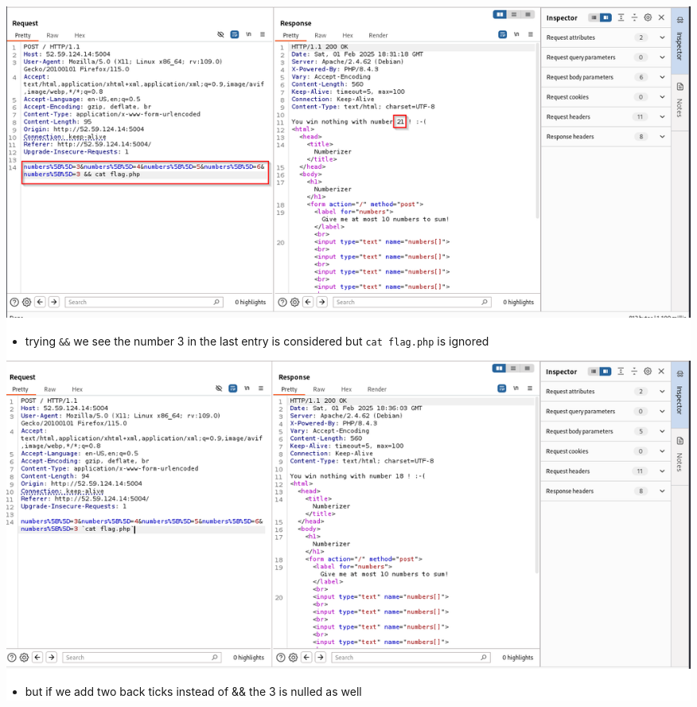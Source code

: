 ![](IMG-20250201133407427.png)
- trying `&&` we see the number 3 in the last entry is considered but `cat flag.php` is ignored

![](IMG-20250201133911165.png)
- but if we add two back ticks instead of && the 3 is nulled as well
